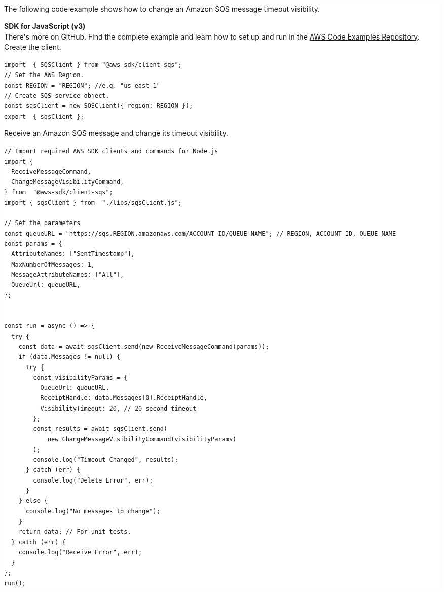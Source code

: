 The following code example shows how to change an Amazon SQS message timeout visibility\.

**SDK for JavaScript \(v3\)**  
 There's more on GitHub\. Find the complete example and learn how to set up and run in the [AWS Code Examples Repository](https://github.com/awsdocs/aws-doc-sdk-examples/tree/main/javascriptv3/example_code/sqs#code-examples)\. 
Create the client\.  

```
import  { SQSClient } from "@aws-sdk/client-sqs";
// Set the AWS Region.
const REGION = "REGION"; //e.g. "us-east-1"
// Create SQS service object.
const sqsClient = new SQSClient({ region: REGION });
export  { sqsClient };
```
Receive an Amazon SQS message and change its timeout visibility\.  

```
// Import required AWS SDK clients and commands for Node.js
import {
  ReceiveMessageCommand,
  ChangeMessageVisibilityCommand,
} from  "@aws-sdk/client-sqs";
import { sqsClient } from  "./libs/sqsClient.js";

// Set the parameters
const queueURL = "https://sqs.REGION.amazonaws.com/ACCOUNT-ID/QUEUE-NAME"; // REGION, ACCOUNT_ID, QUEUE_NAME
const params = {
  AttributeNames: ["SentTimestamp"],
  MaxNumberOfMessages: 1,
  MessageAttributeNames: ["All"],
  QueueUrl: queueURL,
};


const run = async () => {
  try {
    const data = await sqsClient.send(new ReceiveMessageCommand(params));
    if (data.Messages != null) {
      try {
        const visibilityParams = {
          QueueUrl: queueURL,
          ReceiptHandle: data.Messages[0].ReceiptHandle,
          VisibilityTimeout: 20, // 20 second timeout
        };
        const results = await sqsClient.send(
            new ChangeMessageVisibilityCommand(visibilityParams)
        );
        console.log("Timeout Changed", results);
      } catch (err) {
        console.log("Delete Error", err);
      }
    } else {
      console.log("No messages to change");
    }
    return data; // For unit tests.
  } catch (err) {
    console.log("Receive Error", err);
  }
};
run();
```
